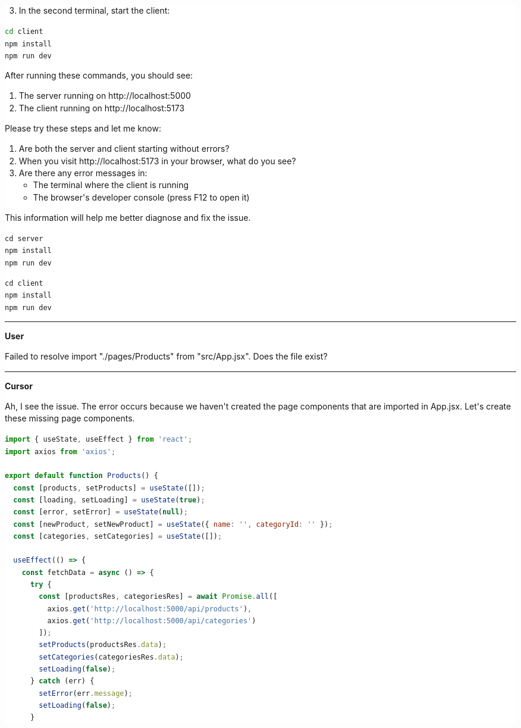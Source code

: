 3. In the second terminal, start the client:
```bash
cd client
npm install
npm run dev
```

After running these commands, you should see:
1. The server running on http://localhost:5000
2. The client running on http://localhost:5173

Please try these steps and let me know:
1. Are both the server and client starting without errors?
2. When you visit http://localhost:5173 in your browser, what do you see?
3. Are there any error messages in:
   - The terminal where the client is running
   - The browser's developer console (press F12 to open it)

This information will help me better diagnose and fix the issue.

```shellscript
cd server
npm install
npm run dev
```

```shellscript
cd client
npm install
npm run dev
```

---

**User**

Failed to resolve import "./pages/Products" from "src/App.jsx". Does the file exist?

---

**Cursor**

Ah, I see the issue. The error occurs because we haven't created the page components that are imported in App.jsx. Let's create these missing page components.

```javascriptreact
import { useState, useEffect } from 'react';
import axios from 'axios';

export default function Products() {
  const [products, setProducts] = useState([]);
  const [loading, setLoading] = useState(true);
  const [error, setError] = useState(null);
  const [newProduct, setNewProduct] = useState({ name: '', categoryId: '' });
  const [categories, setCategories] = useState([]);

  useEffect(() => {
    const fetchData = async () => {
      try {
        const [productsRes, categoriesRes] = await Promise.all([
          axios.get('http://localhost:5000/api/products'),
          axios.get('http://localhost:5000/api/categories')
        ]);
        setProducts(productsRes.data);
        setCategories(categoriesRes.data);
        setLoading(false);
      } catch (err) {
        setError(err.message);
        setLoading(false);
      }
```